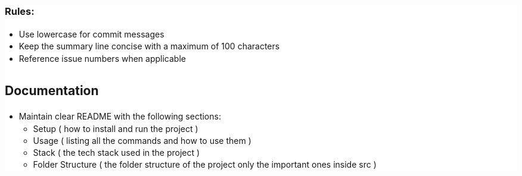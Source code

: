 ### Rules:

- Use lowercase for commit messages
- Keep the summary line concise with a maximum of 100 characters
- Reference issue numbers when applicable

## Documentation

- Maintain clear README with the following sections:
  - Setup ( how to install and run the project )
  - Usage ( listing all the commands and how to use them )
  - Stack ( the tech stack used in the project )
  - Folder Structure ( the folder structure of the project only the important ones inside src )